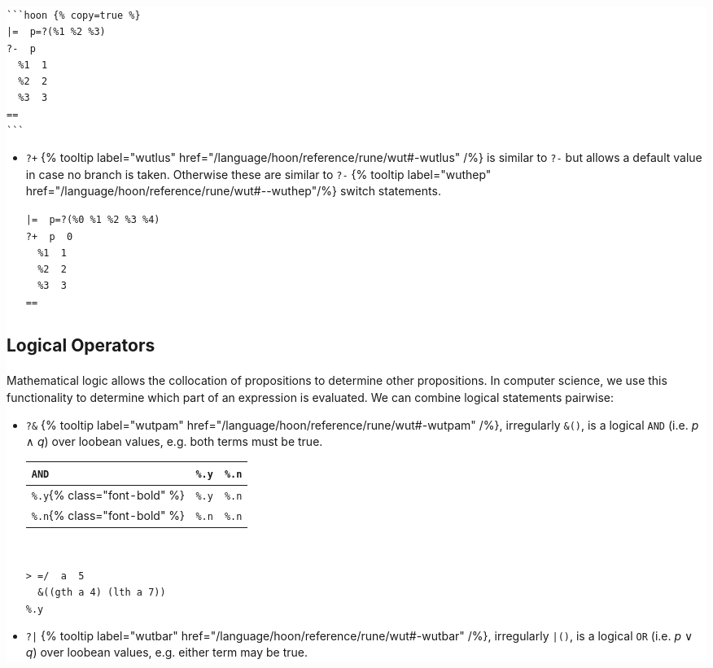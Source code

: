     ```hoon {% copy=true %}
    |=  p=?(%1 %2 %3)
    ?-  p
      %1  1
      %2  2
      %3  3
    ==
    ```

- `?+` {% tooltip label="wutlus"
  href="/language/hoon/reference/rune/wut#-wutlus" /%} is similar to
  `?-` but allows a default value in case no branch is taken.  Otherwise
  these are similar to `?-` {% tooltip label="wuthep"
  href="/language/hoon/reference/rune/wut#--wuthep"/%} switch
  statements.

    ```hoon {% copy=true %}
    |=  p=?(%0 %1 %2 %3 %4)
    ?+  p  0
      %1  1
      %2  2
      %3  3
    ==
    ```

##  Logical Operators

Mathematical logic allows the collocation of propositions to determine
other propositions.  In computer science, we use this functionality to
determine which part of an expression is evaluated.  We can combine
logical statements pairwise:

- `?&` {% tooltip label="wutpam"
  href="/language/hoon/reference/rune/wut#-wutpam" /%}, irregularly
  `&()`, is a logical `AND` (i.e. _p_ ∧ _q_) over loobean values, e.g.
  both terms must be true.

    |             `AND`            | `%.y` | `%.n` |
    |------------------------------|-------|-------|
    | `%.y`{% class="font-bold" %} | `%.y` | `%.n` |
    | `%.n`{% class="font-bold" %} | `%.n` | `%.n` |

    <br>

    ```hoon
    > =/  a  5
      &((gth a 4) (lth a 7))
    %.y
    ```

- `?|` {% tooltip label="wutbar"
  href="/language/hoon/reference/rune/wut#-wutbar" /%}, irregularly
  `|()`, is a logical `OR` (i.e. _p_ ∨ _q_)  over loobean values, e.g.
  either term may be true.
